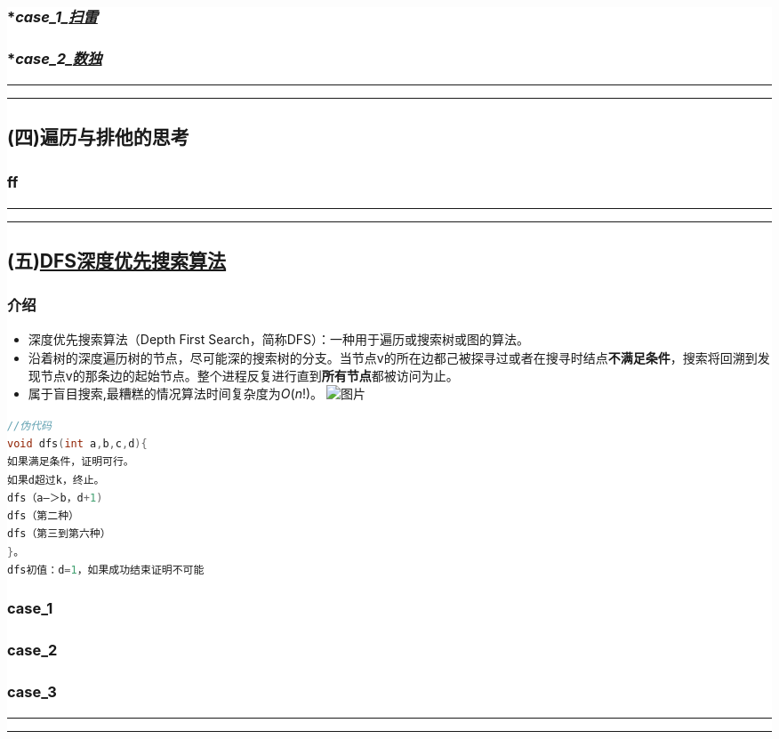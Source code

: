 
### **case_1_[扫雷](D:/.Professor/NJU/1_1/10.17_Loop/homework/code_teacher/Saolei.c)*

### **case_2_[数独](D:/.Professor/NJU/1_1/10.17_Loop/homework/code_teacher/Shudu.c)*

---
---

## (四)遍历与排他的思考

### ff

---
---

## (五)[DFS深度优先搜索算法](https://blog.csdn.net/weixin_43272781/article/details/82959089)

### 介绍

- 深度优先搜索算法（Depth First Search，简称DFS）：一种用于遍历或搜索树或图的算法。
- 沿着树的深度遍历树的节点，尽可能深的搜索树的分支。当节点v的所在边都己被探寻过或者在搜寻时结点**不满足条件**，搜索将回溯到发现节点v的那条边的起始节点。整个进程反复进行直到**所有节点**都被访问为止。
- 属于盲目搜索,最糟糕的情况算法时间复杂度为$O(n!)$。
![图片](https://img-blog.csdnimg.cn/20191212221134316.png)

```C
//伪代码
void dfs(int a,b,c,d){
如果满足条件，证明可行。
如果d超过k，终止。
dfs（a–＞b，d+1)
dfs（第二种）
dfs（第三到第六种）
}。
dfs初值：d=1，如果成功结束证明不可能
```

### case_1

### case_2

### case_3

---
---
